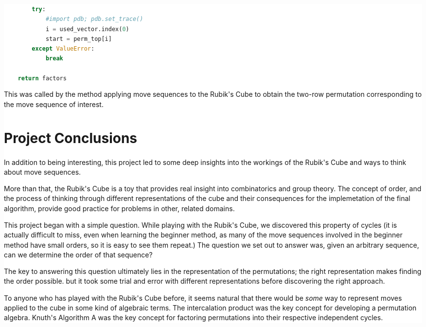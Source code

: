 ```python
        try:
            #import pdb; pdb.set_trace()
            i = used_vector.index(0)
            start = perm_top[i]
        except ValueError:
            break

    return factors
```

This was called by the method applying move sequences
to the Rubik's Cube to obtain the two-row permutation
corresponding to the move sequence of interest.

<a name="rubiks4-conclusions"></a>
# Project Conclusions

In addition to being interesting, this project led to 
some deep insights into the workings of the Rubik's Cube
and ways to think about move sequences.

More than that, the Rubik's Cube is a toy that provides 
real insight into combinatorics and group theory. The 
concept of order, and the process of thinking through 
different representations of the cube and their consequences
for the implemetation of the final algorithm, provide 
good practice for problems in other, related domains.

This project began with a simple question. 
While playing with the Rubik's Cube,
we discovered this property of cycles 
(it is actually difficult to miss,
even when learning the beginner method,
as many of the move sequences involved in the 
beginner method have small orders, so it is 
easy to see them repeat.)
The question we set out to answer was,
given an arbitrary sequence, can we determine
the order of that sequence? 

The key to answering this question ultimately
lies in the representation of the permutations;
the right representation makes finding the 
order possible. but it took some trial 
and error with different representations 
before discovering the right approach.

To anyone who has played with the Rubik's Cube
before, it seems natural that there would be 
*some* way to represent moves applied to the cube
in some kind of algebraic terms.
The intercalation product was the key concept
for developing a permutation algebra.
Knuth's Algorithm A was the key concept 
for factoring permutations into their 
respective independent cycles.
